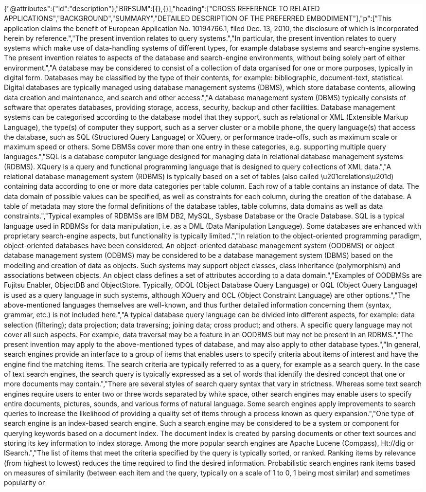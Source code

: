 {"@attributes":{"id":"description"},"BRFSUM":[{},{}],"heading":["CROSS REFERENCE TO RELATED APPLICATIONS","BACKGROUND","SUMMARY","DETAILED DESCRIPTION OF THE PREFERRED EMBODIMENT"],"p":["This application claims the benefit of European Application No. 10194766.1, filed Dec. 13, 2010, the disclosure of which is incorporated herein by reference.","The present invention relates to query systems.","In particular, the present invention relates to query systems which make use of data-handling systems of different types, for example database systems and search-engine systems. The present invention relates to aspects of the database and search-engine environments, without being solely part of either environment.","A database may be considered to consist of a collection of data organised for one or more purposes, typically in digital form. Databases may be classified by the type of their contents, for example: bibliographic, document-text, statistical. Digital databases are typically managed using database management systems (DBMS), which store database contents, allowing data creation and maintenance, and search and other access.","A database management system (DBMS) typically consists of software that operates databases, providing storage, access, security, backup and other facilities. Database management systems can be categorised according to the database model that they support, such as relational or XML (Extensible Markup Language), the type(s) of computer they support, such as a server cluster or a mobile phone, the query language(s) that access the database, such as SQL (Structured Query Language) or XQuery, or performance trade-offs, such as maximum scale or maximum speed or others. Some DBMSs cover more than one entry in these categories, e.g. supporting multiple query languages.","SQL is a database computer language designed for managing data in relational database management systems (RDBMS). XQuery is a query and functional programming language that is designed to query collections of XML data.","A relational database management system (RDBMS) is typically based on a set of tables (also called \u201crelations\u201d) containing data according to one or more data categories per table column. Each row of a table contains an instance of data. The data domain of possible values can be specified, as well as constraints for each column, during the creation of the database. A table of metadata may store the formal definitions of the database tables, table columns, data domains as well as data constraints.","Typical examples of RDBMSs are IBM DB2, MySQL, Sysbase Database or the Oracle Database. SQL is a typical language used in RDBMSs for data manipulation, i.e. as a DML (Data Manipulation Language). Some databases are enhanced with proprietary search-engine aspects, but functionality is typically limited.","In relation to the object-oriented programming paradigm, object-oriented databases have been considered. An object-oriented database management system (OODBMS) or object database management system (ODBMS) may be considered to be a database management system (DBMS) based on the modelling and creation of data as objects. Such systems may support object classes, class inheritance (polymorphism) and associations between objects. An object class defines a set of attributes according to a data domain.","Examples of OODBMSs are Fujitsu Enabler, ObjectDB and ObjectStore. Typically, ODQL (Object Database Query Language) or OQL (Object Query Language) is used as a query language in such systems, although XQuery and OCL (Object Constraint Language) are other options.","The above-mentioned languages themselves are well-known, and thus further detailed information concerning them (syntax, grammar, etc.) is not included here.","A typical database query language can be divided into different aspects, for example: data selection (filtering); data projection; data traversing; joining data; cross product; and others. A specific query language may not cover all such aspects. For example, data traversal may be a feature in an OODBMS but may not be present in an RDBMS.","The present invention may apply to the above-mentioned types of database, and may also apply to other database types.","In general, search engines provide an interface to a group of items that enables users to specify criteria about items of interest and have the engine find the matching items. The search criteria are typically referred to as a query, for example as a search query. In the case of text search engines, the search query is typically expressed as a set of words that identify the desired concept that one or more documents may contain.","There are several styles of search query syntax that vary in strictness. Whereas some text search engines require users to enter two or three words separated by white space, other search engines may enable users to specify entire documents, pictures, sounds, and various forms of natural language. Some search engines apply improvements to search queries to increase the likelihood of providing a quality set of items through a process known as query expansion.","One type of search engine is an index-based search engine. Such a search engine may be considered to be a system or component for querying keywords based on a document index. The document index is created by parsing documents or other text sources and storing its key information to index storage. Among the more popular search engines are Apache Lucene (Compass), Ht:\/\/dig or ISearch.","The list of items that meet the criteria specified by the query is typically sorted, or ranked. Ranking items by relevance (from highest to lowest) reduces the time required to find the desired information. Probabilistic search engines rank items based on measures of similarity (between each item and the query, typically on a scale of 1 to 0, 1 being most similar) and sometimes popularity or